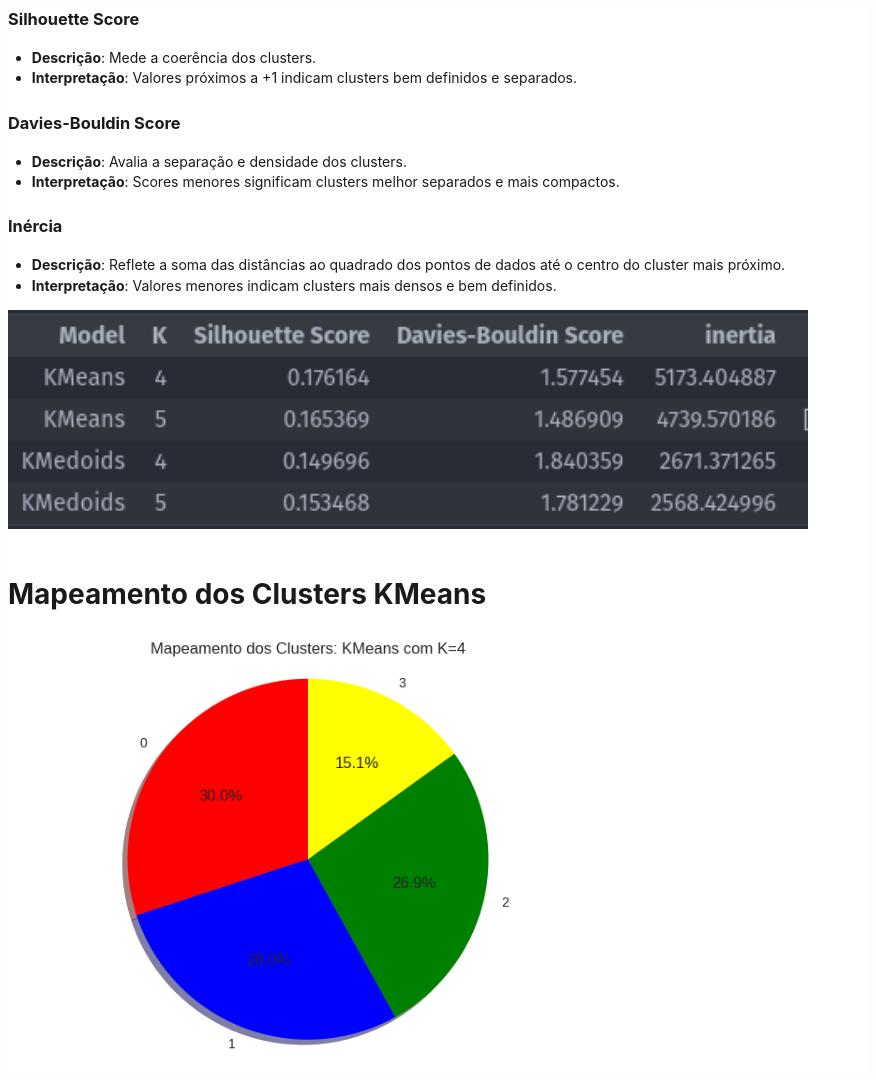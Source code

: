 ### Silhouette Score
- **Descrição**: Mede a coerência dos clusters. 
- **Interpretação**: Valores próximos a +1 indicam clusters bem definidos e separados.

### Davies-Bouldin Score
- **Descrição**: Avalia a separação e densidade dos clusters.
- **Interpretação**: Scores menores significam clusters melhor separados e mais compactos.

### Inércia
- **Descrição**: Reflete a soma das distâncias ao quadrado dos pontos de dados até o centro do cluster mais próximo.
- **Interpretação**: Valores menores indicam clusters mais densos e bem definidos.
  
<img src="images/validation.png" width="800">

# Mapeamento dos Clusters KMeans
<p float="left">
  <img src="images/mapeamento_k4.png" width="600"/>